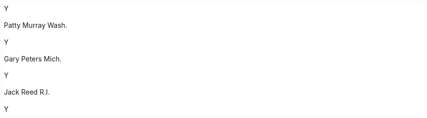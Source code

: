 <div class="g-cell-block g-yes">

Y

</div>

<div class="g-image-wrap">

<div class="g-icon g-icon-patty-murray g-senate-sprite" style="background-position: 0 64.64646464646465%;">

</div>

</div>

Patty Murray
<span class="g-state">Wash.</span>

<div class="g-cell-block g-yes">

Y

</div>

<div class="g-image-wrap">

<div class="g-icon g-icon-gary-peters g-senate-sprite" style="background-position: 0 67.67676767676768%;">

</div>

</div>

Gary Peters
<span class="g-state">Mich.</span>

<div class="g-cell-block g-yes">

Y

</div>

<div class="g-image-wrap">

<div class="g-icon g-icon-jack-reed g-senate-sprite" style="background-position: 0 69.6969696969697%;">

</div>

</div>

Jack Reed
<span class="g-state">R.I.</span>

<div class="g-cell-block g-yes">

Y

</div>

<div class="g-image-wrap">

<div class="g-icon g-icon-jacky-rosen g-senate-sprite" style="background-position: 0 73.73737373737373%;">
